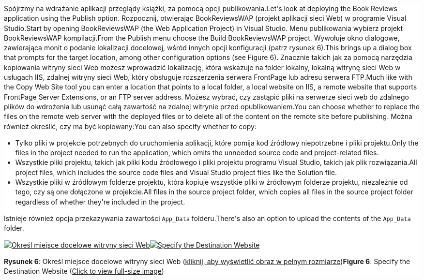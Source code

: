 <span data-ttu-id="adf1e-179">Spójrzmy na wdrażanie aplikacji przeglądy książki, za pomocą opcji publikowania.</span><span class="sxs-lookup"><span data-stu-id="adf1e-179">Let's look at deploying the Book Reviews application using the Publish option.</span></span> <span data-ttu-id="adf1e-180">Rozpocznij, otwierając BookReviewsWAP (projekt aplikacji sieci Web) w programie Visual Studio.</span><span class="sxs-lookup"><span data-stu-id="adf1e-180">Start by opening BookReviewsWAP (the Web Application Project) in Visual Studio.</span></span> <span data-ttu-id="adf1e-181">Menu publikowania wybierz projekt BookReviewsWAP kompilacji.</span><span class="sxs-lookup"><span data-stu-id="adf1e-181">From the Publish menu choose the Build BookReviewsWAP project.</span></span> <span data-ttu-id="adf1e-182">Wywołuje okno dialogowe, zawierająca monit o podanie lokalizacji docelowej, wśród innych opcji konfiguracji (patrz rysunek 6).</span><span class="sxs-lookup"><span data-stu-id="adf1e-182">This brings up a dialog box that prompts for the target location, among other configuration options (see Figure 6).</span></span> <span data-ttu-id="adf1e-183">Znacznie takich jak za pomocą narzędzia kopiowania witryny sieci Web możesz wprowadzić lokalizację, która wskazuje na folder lokalny, lokalną witrynę sieci Web w usługach IIS, zdalnej witryny sieci Web, który obsługuje rozszerzenia serwera FrontPage lub adresu serwera FTP.</span><span class="sxs-lookup"><span data-stu-id="adf1e-183">Much like with the Copy Web Site tool you can enter a location that points to a local folder, a local website on IIS, a remote website that supports FrontPage Server Extensions, or an FTP server address.</span></span> <span data-ttu-id="adf1e-184">Możesz wybrać, czy zastąpić pliki na serwerze sieci web do zdalnego plików do wdrożenia lub usunąć całą zawartość na zdalnej witrynie przed opublikowaniem.</span><span class="sxs-lookup"><span data-stu-id="adf1e-184">You can choose whether to replace the files on the remote web server with the deployed files or to delete all of the content on the remote site before publishing.</span></span> <span data-ttu-id="adf1e-185">Można również określić, czy ma być kopiowany:</span><span class="sxs-lookup"><span data-stu-id="adf1e-185">You can also specify whether to copy:</span></span>

- <span data-ttu-id="adf1e-186">Tylko pliki w projekcie potrzebnych do uruchomienia aplikacji, które pomija kod źródłowy niepotrzebne i pliki projektu.</span><span class="sxs-lookup"><span data-stu-id="adf1e-186">Only the files in the project needed to run the application, which omits the unneeded source code and project-related files.</span></span>
- <span data-ttu-id="adf1e-187">Wszystkie pliki projektu, takich jak pliki kodu źródłowego i pliki projektu programu Visual Studio, takich jak plik rozwiązania.</span><span class="sxs-lookup"><span data-stu-id="adf1e-187">All project files, which includes the source code files and Visual Studio project files like the Solution file.</span></span>
- <span data-ttu-id="adf1e-188">Wszystkie pliki w źródłowym folderze projektu, która kopiuje wszystkie pliki w źródłowym folderze projektu, niezależnie od tego, czy są one dołączone w projekcie.</span><span class="sxs-lookup"><span data-stu-id="adf1e-188">All files in the source project folder, which copies all files in the source project folder regardless of whether they're included in the project.</span></span>

<span data-ttu-id="adf1e-189">Istnieje również opcja przekazywania zawartości `App_Data` folderu.</span><span class="sxs-lookup"><span data-stu-id="adf1e-189">There's also an option to upload the contents of the `App_Data` folder.</span></span>


<span data-ttu-id="adf1e-190">[![Określ miejsce docelowe witryny sieci Web](deploying-your-site-using-visual-studio-cs/_static/image17.png)](deploying-your-site-using-visual-studio-cs/_static/image16.png)</span><span class="sxs-lookup"><span data-stu-id="adf1e-190">[![Specify the Destination Website](deploying-your-site-using-visual-studio-cs/_static/image17.png)](deploying-your-site-using-visual-studio-cs/_static/image16.png)</span></span>

<span data-ttu-id="adf1e-191">**Rysunek 6**: Określ miejsce docelowe witryny sieci Web ([kliknij, aby wyświetlić obraz w pełnym rozmiarze](deploying-your-site-using-visual-studio-cs/_static/image18.png))</span><span class="sxs-lookup"><span data-stu-id="adf1e-191">**Figure 6**: Specify the Destination Website ([Click to view full-size image](deploying-your-site-using-visual-studio-cs/_static/image18.png))</span></span>

